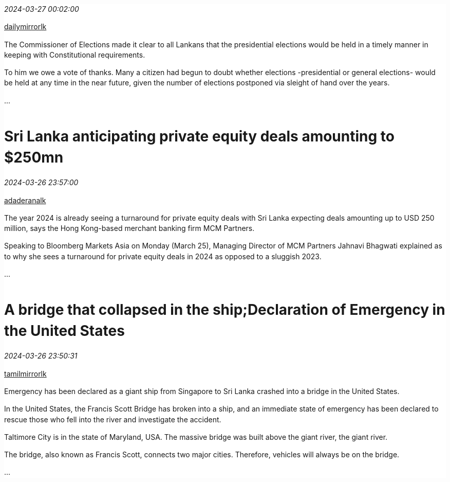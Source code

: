 *2024-03-27 00:02:00*

[dailymirrorlk](https://www.dailymirror.lk/opinion/Hot-air-over-elections-and-Commissioner-of-Elections-EDITORIAL/172-279651)

The Commissioner of Elections made it clear to all Lankans that the presidential elections would be held in a timely manner in keeping with Constitutional requirements.

To him we owe a vote of thanks. Many a citizen had begun to doubt whether elections -presidential or general elections- would be held at any time in the near future, given the number of elections postponed via sleight of hand over the years.

...



# Sri Lanka anticipating private equity deals amounting to $250mn

*2024-03-26 23:57:00*

[adaderanalk](https://www.adaderana.lk/news/98223/sri-lanka-anticipating-private-equity-deals-amounting-to-250mn)

The year 2024 is already seeing a turnaround for private equity deals with Sri Lanka expecting deals amounting up to USD 250 million, says the Hong Kong-based merchant banking firm MCM Partners.

Speaking to Bloomberg Markets Asia on Monday (March 25), Managing Director of MCM Partners Jahnavi Bhagwati explained as to why she sees a turnaround for private equity deals in 2024 as opposed to a sluggish 2023.

...



# A bridge that collapsed in the ship;Declaration of Emergency in the United States

*2024-03-26 23:50:31*

[tamilmirrorlk](https://www.tamilmirror.lk/உலக-செய்திகள்/கப்பல்-மோதி-உடைந்து-விழுந்த-பாலம்-அமெரிக்காவில்-அவசர-நிலை-பிரகடனம்/50-335236)

Emergency has been declared as a giant ship from Singapore to Sri Lanka crashed into a bridge in the United States.

In the United States, the Francis Scott Bridge has broken into a ship, and an immediate state of emergency has been declared to rescue those who fell into the river and investigate the accident.

Taltimore City is in the state of Maryland, USA. The massive bridge was built above the giant river, the giant river.

The bridge, also known as Francis Scott, connects two major cities. Therefore, vehicles will always be on the bridge.

...


